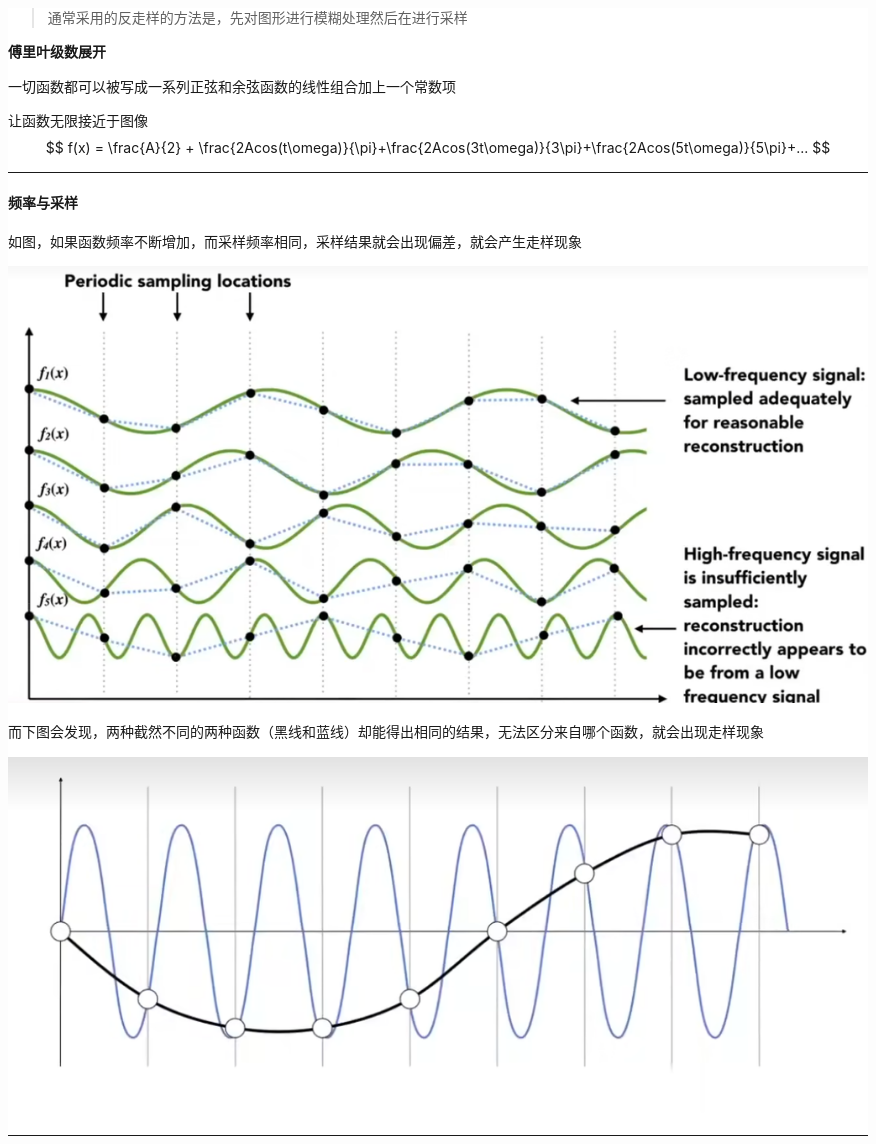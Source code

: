 > 通常采用的反走样的方法是，先对图形进行模糊处理然后在进行采样

**傅里叶级数展开**

一切函数都可以被写成一系列正弦和余弦函数的线性组合加上一个常数项 

让函数无限接近于图像
$$
f(x) = \frac{A}{2} + \frac{2Acos(t\omega)}{\pi}+\frac{2Acos(3t\omega)}{3\pi}+\frac{2Acos(5t\omega)}{5\pi}+...
$$

---

#### 频率与采样

如图，如果函数频率不断增加，而采样频率相同，采样结果就会出现偏差，就会产生走样现象

![frequency_sampling](/images/光栅化/frequency_sampling.png)

而下图会发现，两种截然不同的两种函数（黑线和蓝线）却能得出相同的结果，无法区分来自哪个函数，就会出现走样现象

![twoFx](/images/光栅化/twoFx.png)

---